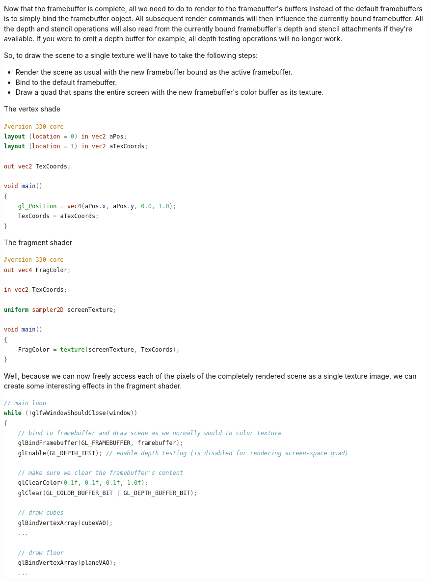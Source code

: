 Now that the framebuffer is complete, all we need to do to render to the framebuffer's buffers instead of the default framebuffers is to simply bind the framebuffer object. All subsequent render commands will then influence the currently bound framebuffer. All the depth and stencil operations will also read from the currently bound framebuffer's depth and stencil attachments if they're available. If you were to omit a depth buffer for example, all depth testing operations will no longer work.

So, to draw the scene to a single texture we'll have to take the following steps:

* Render the scene as usual with the new framebuffer bound as the active framebuffer.
* Bind to the default framebuffer.
* Draw a quad that spans the entire screen with the new framebuffer's color buffer as its texture.

The vertex shade

```GLSL
#version 330 core
layout (location = 0) in vec2 aPos;
layout (location = 1) in vec2 aTexCoords;

out vec2 TexCoords;

void main()
{
    gl_Position = vec4(aPos.x, aPos.y, 0.0, 1.0); 
    TexCoords = aTexCoords;
}  
```

The fragment shader

```GLSL
#version 330 core
out vec4 FragColor;
  
in vec2 TexCoords;

uniform sampler2D screenTexture;

void main()
{ 
    FragColor = texture(screenTexture, TexCoords);
}
```

Well, because we can now freely access each of the pixels of the completely rendered scene as a single texture image, we can create some interesting effects in the fragment shader.

```c++
// main loop
while (!glfwWindowShouldClose(window))
{
    // bind to framebuffer and draw scene as we normally would to color texture 
    glBindFramebuffer(GL_FRAMEBUFFER, framebuffer);
    glEnable(GL_DEPTH_TEST); // enable depth testing (is disabled for rendering screen-space quad)

    // make sure we clear the framebuffer's content
    glClearColor(0.1f, 0.1f, 0.1f, 1.0f);
    glClear(GL_COLOR_BUFFER_BIT | GL_DEPTH_BUFFER_BIT);

    // draw cubes
    glBindVertexArray(cubeVAO);
    ...

    // draw floor
    glBindVertexArray(planeVAO);
    ...

```